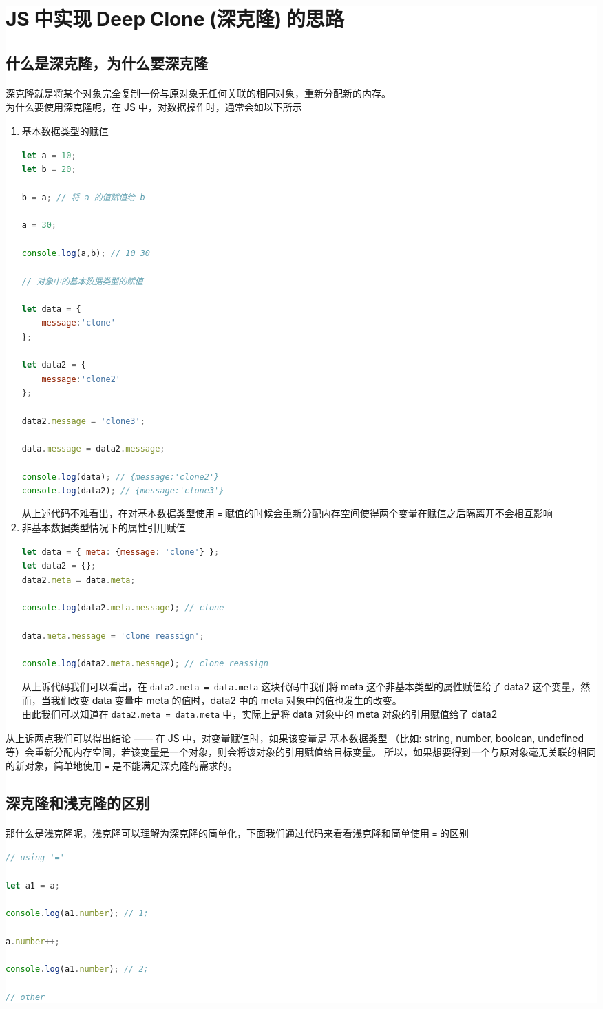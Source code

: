 # JS 中实现 Deep Clone (深克隆) 的思路
## 什么是深克隆，为什么要深克隆
深克隆就是将某个对象完全复制一份与原对象无任何关联的相同对象，重新分配新的内存。  
为什么要使用深克隆呢，在 JS 中，对数据操作时，通常会如以下所示  
1. 基本数据类型的赋值  
    ```javascript
    let a = 10;
    let b = 20;
    
    b = a; // 将 a 的值赋值给 b
    
    a = 30;
    
    console.log(a,b); // 10 30 
    
    // 对象中的基本数据类型的赋值
    
    let data = {
        message:'clone'        
    };
    
    let data2 = {   
        message:'clone2'
    };
    
    data2.message = 'clone3';
    
    data.message = data2.message;
    
    console.log(data); // {message:'clone2'}
    console.log(data2); // {message:'clone3'}
    ```
    从上述代码不难看出，在对基本数据类型使用 `=` 赋值的时候会重新分配内存空间使得两个变量在赋值之后隔离开不会相互影响  
2. 非基本数据类型情况下的属性引用赋值  
    ```javascript
    let data = { meta: {message: 'clone'} };
    let data2 = {};
    data2.meta = data.meta;
    
    console.log(data2.meta.message); // clone
    
    data.meta.message = 'clone reassign';
    
    console.log(data2.meta.message); // clone reassign
    ``` 
    从上诉代码我们可以看出，在 `data2.meta = data.meta` 这块代码中我们将 meta 这个非基本类型的属性赋值给了 data2 这个变量，然而，当我们改变 data 变量中 meta 的值时，data2 中的 meta 对象中的值也发生的改变。  
    由此我们可以知道在 `data2.meta = data.meta` 中，实际上是将 data 对象中的 meta 对象的引用赋值给了 data2  

从上诉两点我们可以得出结论 —— 在 JS 中，对变量赋值时，如果该变量是 基本数据类型 （比如: string, number, boolean, undefined 等）会重新分配内存空间，若该变量是一个对象，则会将该对象的引用赋值给目标变量。 
所以，如果想要得到一个与原对象毫无关联的相同的新对象，简单地使用 `=` 是不能满足深克隆的需求的。  
## 深克隆和浅克隆的区别
那什么是浅克隆呢，浅克隆可以理解为深克隆的简单化，下面我们通过代码来看看浅克隆和简单使用 `=` 的区别
```javascript
// using '='

let a1 = a;

console.log(a1.number); // 1;

a.number++;

console.log(a1.number); // 2;

// other
```